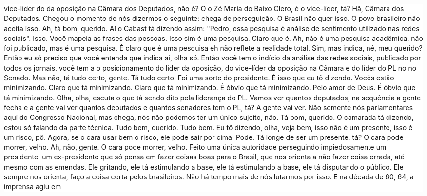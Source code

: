 vice-líder do da oposição na Câmara dos
Deputados, não é? O o Zé Maria do Baixo
Clero, é o vice-líder, tá? Hã,
Câmara dos Deputados.
Chegou o momento de nós dizermos o
seguinte: chega de perseguição.
O Brasil não quer isso. O povo
brasileiro não aceita isso.
Ah, tá bom, querido. Aí o Cabast tá
dizendo assim: "Pedro, essa pesquisa é
análise de sentimento utilizado nas
redes sociais". Isso. Você mapeia as
frases das pessoas. Isso sim é uma
pesquisa. Claro que é. Ah, não é uma
pesquisa acadêmica, não foi publicado,
mas é uma pesquisa. É claro que é uma
pesquisa eh não reflete a realidade
total. Sim, mas indica, né, meu querido?
Então eu só preciso que você entenda que
indica aí, olha só. Então você tem o
indício da análise das redes sociais,
publicado por todos os jornais. você tem
a o posicionamento do líder da oposição,
do vice-líder da oposição na Câmara e do
líder do PL no no Senado. Mas não, tá
tudo certo, gente. Tá tudo certo. Foi
uma sorte do presidente. É isso que eu
tô dizendo. Vocês estão minimizando.
Claro que tá minimizando.
Claro que tá minimizando. É óbvio que tá
minimizando.
Pelo amor de Deus. É óbvio que tá
minimizando. Olha, olha, escuta o que tá
sendo dito pela liderança do PL. Vamos
ver quantos deputados, na sequência a
gente fecha e a gente vai ver quantos
deputados e quantos senadores tem
o PL, tá? A gente vai ver. Não somente
nós parlamentares aqui do Congresso
Nacional, mas chega, nós não podemos ter
um único sujeito,
não. Tá bom, querido. O camarada tá
dizendo, estou só falando da parte
técnica. Tudo bem, querido. Tudo bem. Eu
tô dizendo, olha, veja bem, isso não é
um presente, isso é um risco, pô. Agora,
se o cara usar bem o risco, ele pode
sair por cima. Pode. Tá longe de ser um
presente, tá? O cara pode morrer, velho.
Ah, não, gente. O cara pode morrer,
velho. Feito uma única autoridade
perseguindo impiedosamente um
presidente, um ex-presidente que só
pensa em fazer coisas boas para o
Brasil, que nos orienta a não fazer
coisa errada, até mesmo com as emendas.
Ele
gritando, ele tá estimulando a base, ele
tá estimulando a base, ele tá disputando
o público.
Ele sempre nos orienta, faço a coisa
certa pelos brasileiros. Não há tempo
mais de nós lutarmos por isso. E na
década de 60, 64, a imprensa agiu em